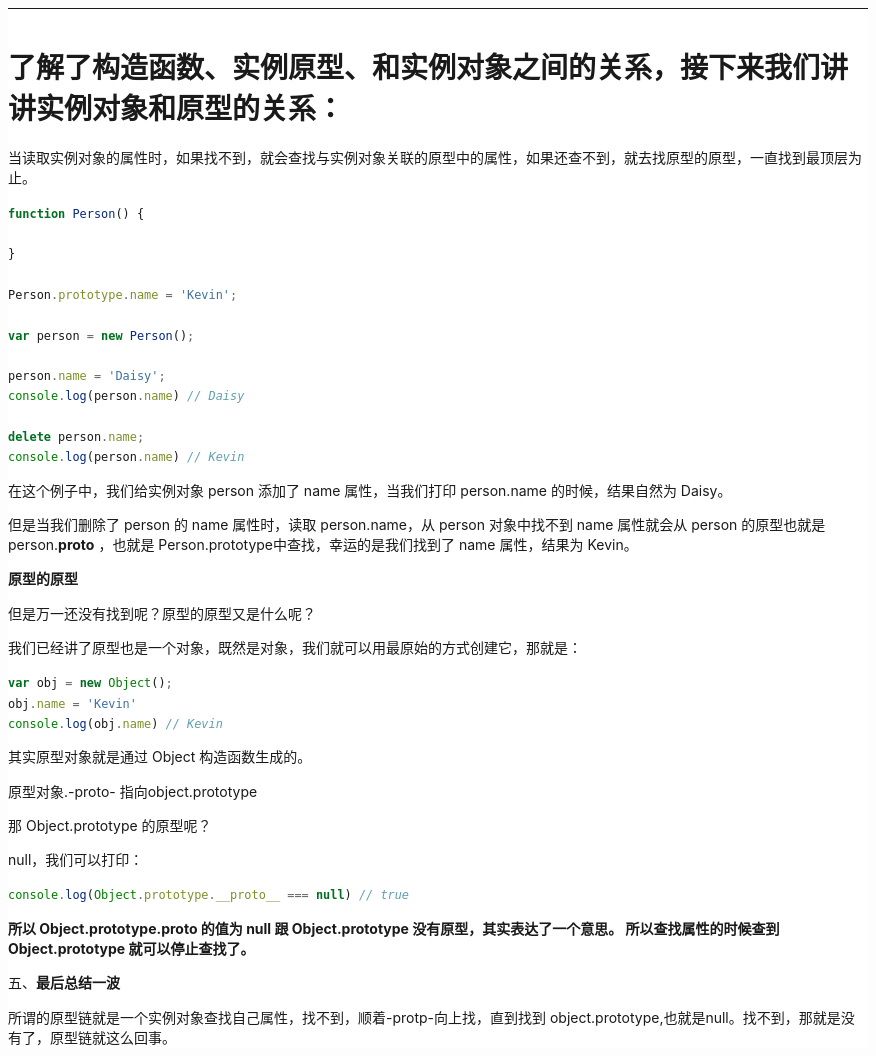 ---------------------------------------------------

# **了解了构造函数、实例原型、和实例对象之间的关系，接下来我们讲讲实例对象和原型的关系：**

当读取实例对象的属性时，如果找不到，就会查找与实例对象关联的原型中的属性，如果还查不到，就去找原型的原型，一直找到最顶层为止。

```js
function Person() {

}

Person.prototype.name = 'Kevin';

var person = new Person();

person.name = 'Daisy';
console.log(person.name) // Daisy

delete person.name;
console.log(person.name) // Kevin
```
在这个例子中，我们给实例对象 person 添加了 name 属性，当我们打印 person.name 的时候，结果自然为 Daisy。

但是当我们删除了 person 的 name 属性时，读取 person.name，从 person 对象中找不到 name 属性就会从 person 的原型也就是 person.__proto__ ，也就是 Person.prototype中查找，幸运的是我们找到了 name 属性，结果为 Kevin。

**原型的原型**

但是万一还没有找到呢？原型的原型又是什么呢？

我们已经讲了原型也是一个对象，既然是对象，我们就可以用最原始的方式创建它，那就是：

```js
var obj = new Object();
obj.name = 'Kevin'
console.log(obj.name) // Kevin
```
其实原型对象就是通过 Object 构造函数生成的。

原型对象.-proto- 指向object.prototype

那 Object.prototype 的原型呢？

null，我们可以打印：

```js
console.log(Object.prototype.__proto__ === null) // true
```

**所以 Object.prototype.__proto__ 的值为 null 跟 Object.prototype 没有原型，其实表达了一个意思。
所以查找属性的时候查到 Object.prototype 就可以停止查找了。**





五、**最后总结一波**

所谓的原型链就是一个实例对象查找自己属性，找不到，顺着-protp-向上找，直到找到 object.prototype,也就是null。找不到，那就是没有了，原型链就这么回事。
